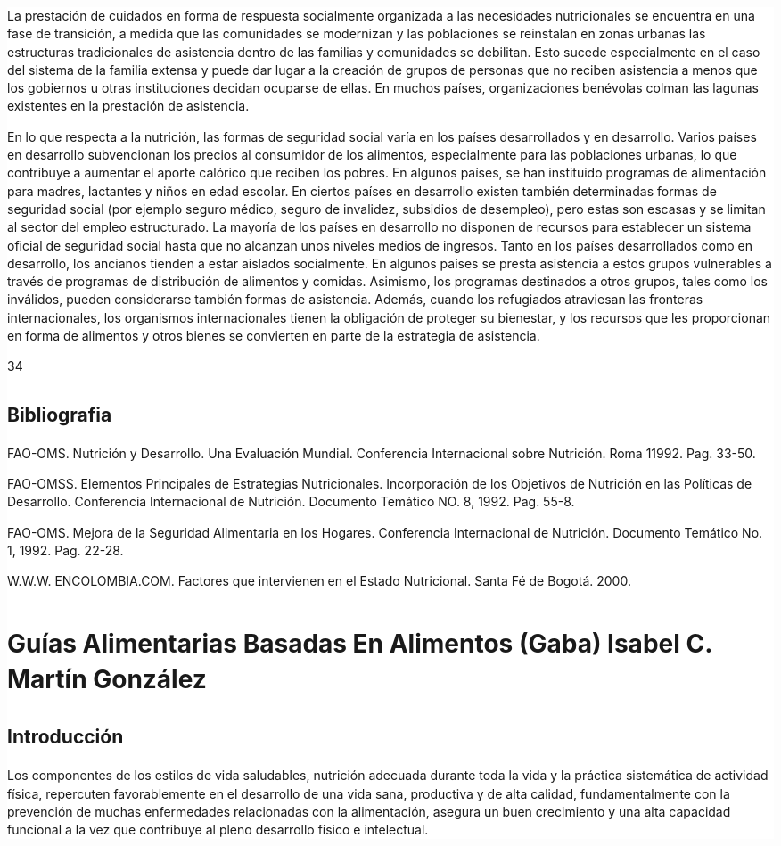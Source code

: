 La prestación de cuidados en forma de respuesta socialmente organizada a las necesidades nutricionales se encuentra en una fase de transición, a medida que las comunidades se modernizan y las poblaciones se reinstalan en zonas urbanas las estructuras tradicionales de asistencia dentro de las familias y comunidades se debilitan. Esto sucede especialmente en el caso del sistema de la familia extensa y puede dar lugar a la creación de grupos de personas que no reciben asistencia a menos que los gobiernos u otras instituciones decidan ocuparse de ellas. En muchos países, organizaciones benévolas colman las lagunas existentes en la prestación de asistencia.

En lo que respecta a la nutrición, las formas de seguridad social varía en los países desarrollados y en desarrollo. Varios países en desarrollo subvencionan los precios al consumidor de los alimentos, especialmente para las poblaciones urbanas, lo que contribuye a aumentar el aporte calórico que reciben los pobres. En algunos países, se han instituido programas de alimentación para madres, lactantes y niños en edad escolar. En ciertos países en desarrollo existen también determinadas formas de seguridad social (por ejemplo seguro médico, seguro de invalidez, subsidios de desempleo), pero estas son escasas y se limitan al sector del empleo estructurado. La mayoría de los países en desarrollo no disponen de recursos para establecer un sistema oficial de seguridad social hasta que no alcanzan unos niveles medios de ingresos. Tanto en los países desarrollados como en desarrollo, los ancianos tienden a estar aislados socialmente. En algunos países se presta asistencia a estos grupos vulnerables a través de programas de distribución de alimentos y comidas. Asimismo, los programas destinados a otros grupos, tales como los inválidos, pueden considerarse también formas de asistencia. Además, cuando los refugiados atraviesan las fronteras internacionales, los organismos internacionales tienen la obligación de proteger su bienestar, y los recursos que les proporcionan en forma de alimentos y otros bienes se convierten en parte de la estrategia de asistencia.

34

## Bibliografia

FAO-OMS. Nutrición y Desarrollo. Una Evaluación Mundial. Conferencia Internacional sobre Nutrición. Roma 11992. Pag. 33-50.

FAO-OMSS. Elementos Principales de Estrategias Nutricionales. Incorporación de los Objetivos de Nutrición en las Políticas de Desarrollo. Conferencia Internacional de Nutrición. Documento Temático NO. 8, 1992. Pag. 55-8.

FAO-OMS. Mejora de la Seguridad Alimentaria en los Hogares. Conferencia Internacional de Nutrición. Documento Temático No. 1, 1992. Pag. 22-28.

W.W.W. ENCOLOMBIA.COM. Factores que intervienen en el Estado Nutricional. Santa Fé de Bogotá. 2000.

# Guías Alimentarias Basadas En Alimentos (Gaba) Isabel C. Martín González

## Introducción

Los componentes de los estilos de vida saludables, nutrición adecuada durante toda la vida y la práctica sistemática de actividad física, repercuten favorablemente en el desarrollo de una vida sana, productiva y de alta calidad, fundamentalmente con la prevención de muchas enfermedades relacionadas con la alimentación, asegura un buen crecimiento y una alta capacidad funcional a la vez que contribuye al pleno desarrollo físico e intelectual.

